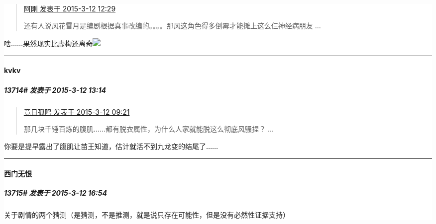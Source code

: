 

<blockquote><a href="httphttps://bbs.saraba1st.com/2b/forum.php?mod=redirect&amp;goto=findpost&amp;pid=28325393&amp;ptid=346283" target="_blank">阿刚 发表于 2015-3-12 12:29</a>

还有人说风花雪月是编剧根据真事改编的。。。。那风这角色得多倒霉才能摊上这么仨神经病朋友 ...</blockquote>
啥……果然现实比虚构还离奇<img src="https://static.saraba1st.com/image/smiley/nq/002.gif" referrerpolicy="no-referrer">







*****

####  kvkv  
##### 13714#       发表于 2015-3-12 13:14



<blockquote><a href="httphttps://bbs.saraba1st.com/2b/forum.php?mod=redirect&amp;goto=findpost&amp;pid=28323043&amp;ptid=346283" target="_blank">竟日孤鸣 发表于 2015-3-12 09:21</a>

那几块千锤百炼的腹肌......都有脱衣属性，为什么人家就能脱这么彻底风骚捏？ ...</blockquote>
你要是提早露出了腹肌让苗王知道，估计就活不到九龙变的结尾了……







*****

####  西门无恨  
##### 13715#       发表于 2015-3-12 16:54




关于剧情的两个猜测（是猜测，不是推测，就是说只存在可能性，但是没有必然性证据支持）



